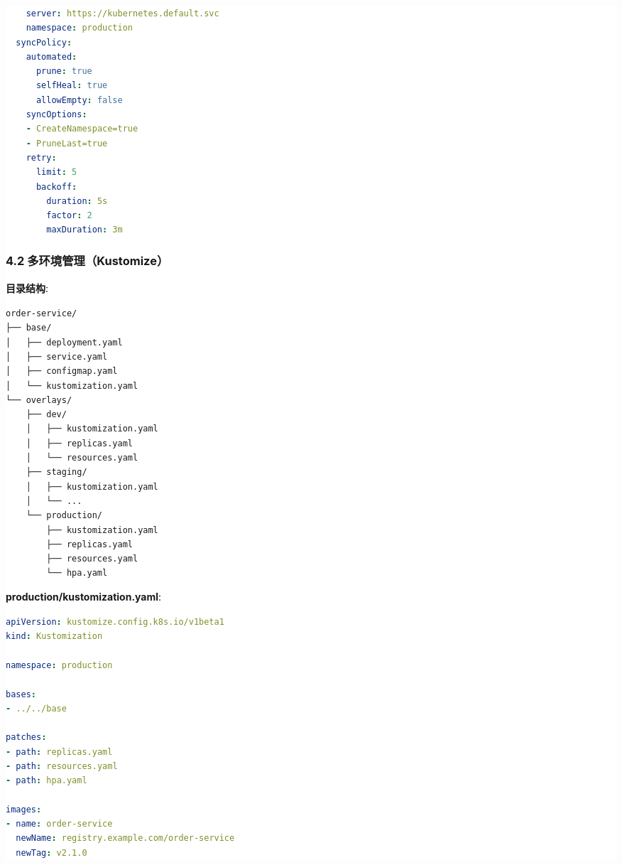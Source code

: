 ```yaml
    server: https://kubernetes.default.svc
    namespace: production
  syncPolicy:
    automated:
      prune: true
      selfHeal: true
      allowEmpty: false
    syncOptions:
    - CreateNamespace=true
    - PruneLast=true
    retry:
      limit: 5
      backoff:
        duration: 5s
        factor: 2
        maxDuration: 3m
```

### 4.2 多环境管理（Kustomize）

**目录结构**:

```text
order-service/
├── base/
│   ├── deployment.yaml
│   ├── service.yaml
│   ├── configmap.yaml
│   └── kustomization.yaml
└── overlays/
    ├── dev/
    │   ├── kustomization.yaml
    │   ├── replicas.yaml
    │   └── resources.yaml
    ├── staging/
    │   ├── kustomization.yaml
    │   └── ...
    └── production/
        ├── kustomization.yaml
        ├── replicas.yaml
        ├── resources.yaml
        └── hpa.yaml
```

**production/kustomization.yaml**:

```yaml
apiVersion: kustomize.config.k8s.io/v1beta1
kind: Kustomization

namespace: production

bases:
- ../../base

patches:
- path: replicas.yaml
- path: resources.yaml
- path: hpa.yaml

images:
- name: order-service
  newName: registry.example.com/order-service
  newTag: v2.1.0

```